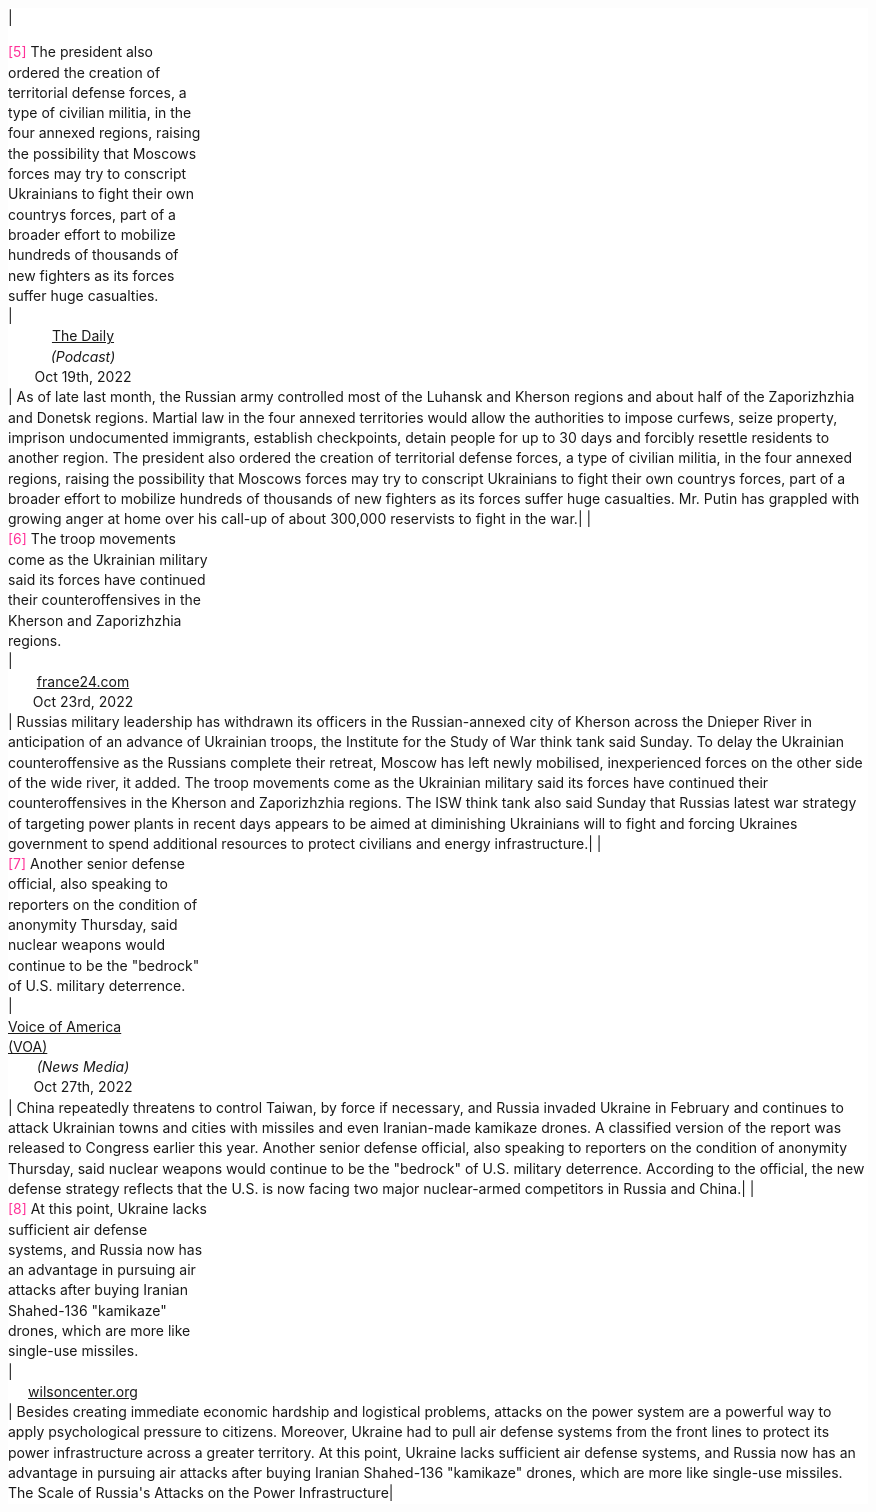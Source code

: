 |<div style="max-width: 200px;"><span class="anchor" id="5"></span><font  color=#FF3399>[5]</font> The president also ordered the creation of territorial defense forces, a type of civilian militia, in the four annexed regions, raising the possibility that Moscows forces may try to conscript Ukrainians to fight their own countrys forces, part of a broader effort to mobilize hundreds of thousands of new fighters as its forces suffer huge casualties.</div>|<div style="display: flex; justify-content: center; max-width: 150px; align-items: center; flex-direction: column;"><a href="https://www.allsides.com/news-source/daily-media-bias" target="_blank"><ClientOnly><BiasChart bias="Lean Left" /></ClientOnly></a><div><a href="https://www.nytimes.com/live/2022/10/19/world/russia-ukraine-war-news" target="_blank">The Daily </a></div><div>*(Podcast)*</div><div>Oct 19th, 2022</div></div>| As of late last month, the Russian army controlled most of the Luhansk and Kherson regions and about half of the Zaporizhzhia and Donetsk regions. Martial law in the four annexed territories would allow the authorities to impose curfews, seize property, imprison undocumented immigrants, establish checkpoints, detain people for up to 30 days and forcibly resettle residents to another region. The president also ordered the creation of territorial defense forces, a type of civilian militia, in the four annexed regions, raising the possibility that Moscows forces may try to conscript Ukrainians to fight their own countrys forces, part of a broader effort to mobilize hundreds of thousands of new fighters as its forces suffer huge casualties. Mr. Putin has grappled with growing anger at home over his call-up of about 300,000 reservists to fight in the war.|
|<div style="max-width: 200px;"><span class="anchor" id="6"></span><font  color=#FF3399>[6]</font> The troop movements come as the Ukrainian military said its forces have continued their counteroffensives in the Kherson and Zaporizhzhia regions.</div>|<div style="display: flex; justify-content: center; max-width: 150px; align-items: center; flex-direction: column;"><a href="" target="_blank"><ClientOnly><BiasChart bias="N/A" /></ClientOnly></a><div><a href="https://www.france24.com/en/americas/20221023-live-russian-strikes-cause-blackouts-as-civilians-flee-kherson" target="_blank">france24.com</a></div><div></div><div>Oct 23rd, 2022</div></div>| Russias military leadership has withdrawn its officers in the Russian-annexed city of Kherson across the Dnieper River in anticipation of an advance of Ukrainian troops, the Institute for the Study of War think tank said Sunday. To delay the Ukrainian counteroffensive as the Russians complete their retreat, Moscow has left newly mobilised, inexperienced forces on the other side of the wide river, it added. The troop movements come as the Ukrainian military said its forces have continued their counteroffensives in the Kherson and Zaporizhzhia regions. The ISW think tank also said Sunday that Russias latest war strategy of targeting power plants in recent days appears to be aimed at diminishing Ukrainians will to fight and forcing Ukraines government to spend additional resources to protect civilians and energy infrastructure.|
|<div style="max-width: 200px;"><span class="anchor" id="7"></span><font  color=#FF3399>[7]</font> Another senior defense official, also speaking to reporters on the condition of anonymity Thursday, said nuclear weapons would continue to be the "bedrock" of U.S. military deterrence.</div>|<div style="display: flex; justify-content: center; max-width: 150px; align-items: center; flex-direction: column;"><a href="https://www.allsides.com/news-source/voice-america" target="_blank"><ClientOnly><BiasChart bias="Center" /></ClientOnly></a><div><a href="https://www.voanews.com/a/china-remains-top-threat-in-new-national-defense-strategy/6808577.html" target="_blank">Voice of America (VOA)</a></div><div>*(News Media)*</div><div>Oct 27th, 2022</div></div>| China repeatedly threatens to control Taiwan, by force if necessary, and Russia invaded Ukraine in February and continues to attack Ukrainian towns and cities with missiles and even Iranian-made kamikaze drones. A classified version of the report was released to Congress earlier this year. Another senior defense official, also speaking to reporters on the condition of anonymity Thursday, said nuclear weapons would continue to be the "bedrock" of U.S. military deterrence. According to the official, the new defense strategy reflects that the U.S. is now facing two major nuclear-armed competitors in Russia and China.|
|<div style="max-width: 200px;"><span class="anchor" id="8"></span><font  color=#FF3399>[8]</font> At this point, Ukraine lacks sufficient air defense systems, and Russia now has an advantage in pursuing air attacks after buying Iranian Shahed-136 "kamikaze" drones, which are more like single-use missiles.</div>|<div style="display: flex; justify-content: center; max-width: 150px; align-items: center; flex-direction: column;"><a href="" target="_blank"><ClientOnly><BiasChart bias="N/A" /></ClientOnly></a><div><a href="https://www.wilsoncenter.org/blog-post/russian-air-attacks-ukraines-power-system" target="_blank">wilsoncenter.org</a></div><div></div><div></div></div>| Besides creating immediate economic hardship and logistical problems, attacks on the power system are a powerful way to apply psychological pressure to citizens. Moreover, Ukraine had to pull air defense systems from the front lines to protect its power infrastructure across a greater territory. At this point, Ukraine lacks sufficient air defense systems, and Russia now has an advantage in pursuing air attacks after buying Iranian Shahed-136 "kamikaze" drones, which are more like single-use missiles. The Scale of Russia's Attacks on the Power Infrastructure|